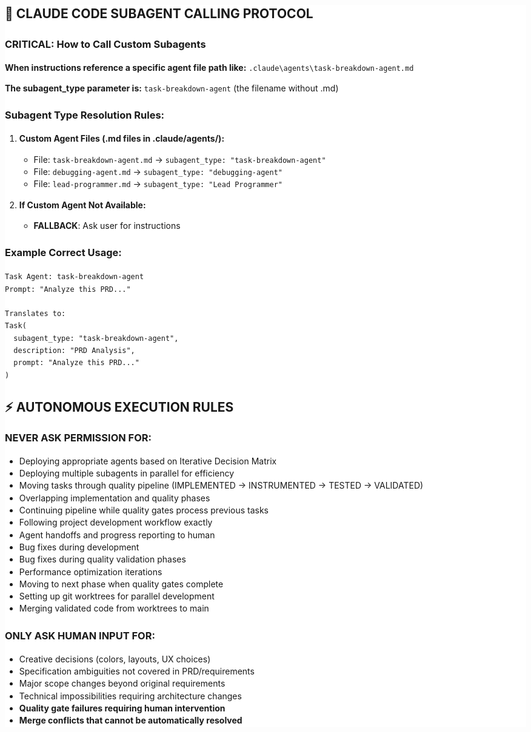 ## 🤖 **CLAUDE CODE SUBAGENT CALLING PROTOCOL**

### **CRITICAL: How to Call Custom Subagents**

**When instructions reference a specific agent file path like:**
`.claude\agents\task-breakdown-agent.md`

**The subagent_type parameter is:** `task-breakdown-agent` (the filename without .md)

### **Subagent Type Resolution Rules:**

1. **Custom Agent Files (.md files in .claude/agents/):**
   - File: `task-breakdown-agent.md` → `subagent_type: "task-breakdown-agent"`
   - File: `debugging-agent.md` → `subagent_type: "debugging-agent"`
   - File: `lead-programmer.md` → `subagent_type: "Lead Programmer"`

2. **If Custom Agent Not Available:**
   - **FALLBACK**: Ask user for instructions

### **Example Correct Usage:**
```
Task Agent: task-breakdown-agent
Prompt: "Analyze this PRD..."

Translates to:
Task(
  subagent_type: "task-breakdown-agent",
  description: "PRD Analysis",
  prompt: "Analyze this PRD..."
)
```

## ⚡ **AUTONOMOUS EXECUTION RULES**

### **NEVER ASK PERMISSION FOR:**
- Deploying appropriate agents based on Iterative Decision Matrix
- Deploying multiple subagents in parallel for efficiency
- Moving tasks through quality pipeline (IMPLEMENTED → INSTRUMENTED → TESTED → VALIDATED)
- Overlapping implementation and quality phases
- Continuing pipeline while quality gates process previous tasks
- Following project development workflow exactly
- Agent handoffs and progress reporting to human
- Bug fixes during development
- Bug fixes during quality validation phases
- Performance optimization iterations
- Moving to next phase when quality gates complete
- Setting up git worktrees for parallel development
- Merging validated code from worktrees to main

### **ONLY ASK HUMAN INPUT FOR:**
- Creative decisions (colors, layouts, UX choices)
- Specification ambiguities not covered in PRD/requirements
- Major scope changes beyond original requirements
- Technical impossibilities requiring architecture changes
- **Quality gate failures requiring human intervention**
- **Merge conflicts that cannot be automatically resolved**
